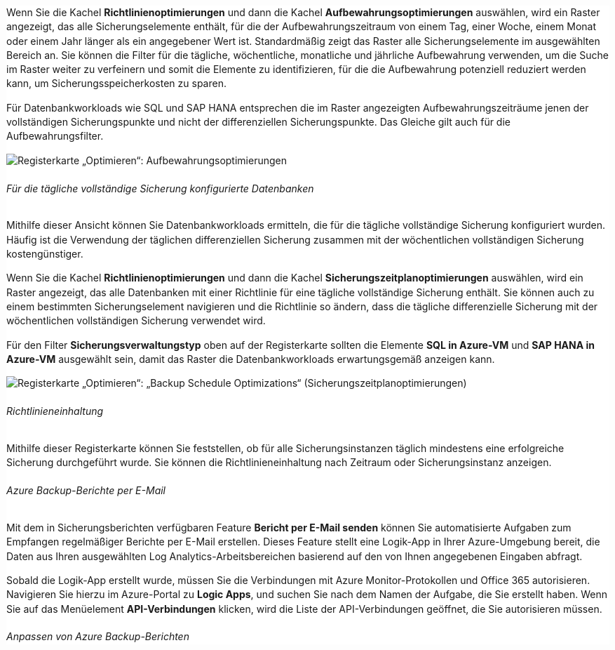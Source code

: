 Wenn Sie die Kachel **Richtlinienoptimierungen** und dann die Kachel **Aufbewahrungsoptimierungen** auswählen, wird ein Raster angezeigt, das alle Sicherungselemente enthält, für die der Aufbewahrungszeitraum von einem Tag, einer Woche, einem Monat oder einem Jahr länger als ein angegebener Wert ist. Standardmäßig zeigt das Raster alle Sicherungselemente im ausgewählten Bereich an. Sie können die Filter für die tägliche, wöchentliche, monatliche und jährliche Aufbewahrung verwenden, um die Suche im Raster weiter zu verfeinern und somit die Elemente zu identifizieren, für die die Aufbewahrung potenziell reduziert werden kann, um Sicherungsspeicherkosten zu sparen.

Für Datenbankworkloads wie SQL und SAP HANA entsprechen die im Raster angezeigten Aufbewahrungszeiträume jenen der vollständigen Sicherungspunkte und nicht der differenziellen Sicherungspunkte. Das Gleiche gilt auch für die Aufbewahrungsfilter.  

![Registerkarte „Optimieren“: Aufbewahrungsoptimierungen](./media/backup-azure-configure-backup-reports/optimize-retention.png)

###### <a name="databases-configured-for-daily-full-backup"></a>Für die tägliche vollständige Sicherung konfigurierte Datenbanken

Mithilfe dieser Ansicht können Sie Datenbankworkloads ermitteln, die für die tägliche vollständige Sicherung konfiguriert wurden. Häufig ist die Verwendung der täglichen differenziellen Sicherung zusammen mit der wöchentlichen vollständigen Sicherung kostengünstiger.

Wenn Sie die Kachel **Richtlinienoptimierungen** und dann die Kachel **Sicherungszeitplanoptimierungen** auswählen, wird ein Raster angezeigt, das alle Datenbanken mit einer Richtlinie für eine tägliche vollständige Sicherung enthält. Sie können auch zu einem bestimmten Sicherungselement navigieren und die Richtlinie so ändern, dass die tägliche differenzielle Sicherung mit der wöchentlichen vollständigen Sicherung verwendet wird.

Für den Filter **Sicherungsverwaltungstyp** oben auf der Registerkarte sollten die Elemente **SQL in Azure-VM** und **SAP HANA in Azure-VM** ausgewählt sein, damit das Raster die Datenbankworkloads erwartungsgemäß anzeigen kann.

![Registerkarte „Optimieren“: „Backup Schedule Optimizations“ (Sicherungszeitplanoptimierungen)](./media/backup-azure-configure-backup-reports/optimize-backup-schedule.png)

###### <a name="policy-adherence"></a>Richtlinieneinhaltung

Mithilfe dieser Registerkarte können Sie feststellen, ob für alle Sicherungsinstanzen täglich mindestens eine erfolgreiche Sicherung durchgeführt wurde. Sie können die Richtlinieneinhaltung nach Zeitraum oder Sicherungsinstanz anzeigen.

###### <a name="email-azure-backup-reports"></a>Azure Backup-Berichte per E-Mail

Mit dem in Sicherungsberichten verfügbaren Feature **Bericht per E-Mail senden** können Sie automatisierte Aufgaben zum Empfangen regelmäßiger Berichte per E-Mail erstellen. Dieses Feature stellt eine Logik-App in Ihrer Azure-Umgebung bereit, die Daten aus Ihren ausgewählten Log Analytics-Arbeitsbereichen basierend auf den von Ihnen angegebenen Eingaben abfragt.

Sobald die Logik-App erstellt wurde, müssen Sie die Verbindungen mit Azure Monitor-Protokollen und Office 365 autorisieren. Navigieren Sie hierzu im Azure-Portal zu **Logic Apps**, und suchen Sie nach dem Namen der Aufgabe, die Sie erstellt haben. Wenn Sie auf das Menüelement **API-Verbindungen** klicken, wird die Liste der API-Verbindungen geöffnet, die Sie autorisieren müssen.

###### <a name="customize-azure-backup-reports"></a>Anpassen von Azure Backup-Berichten
